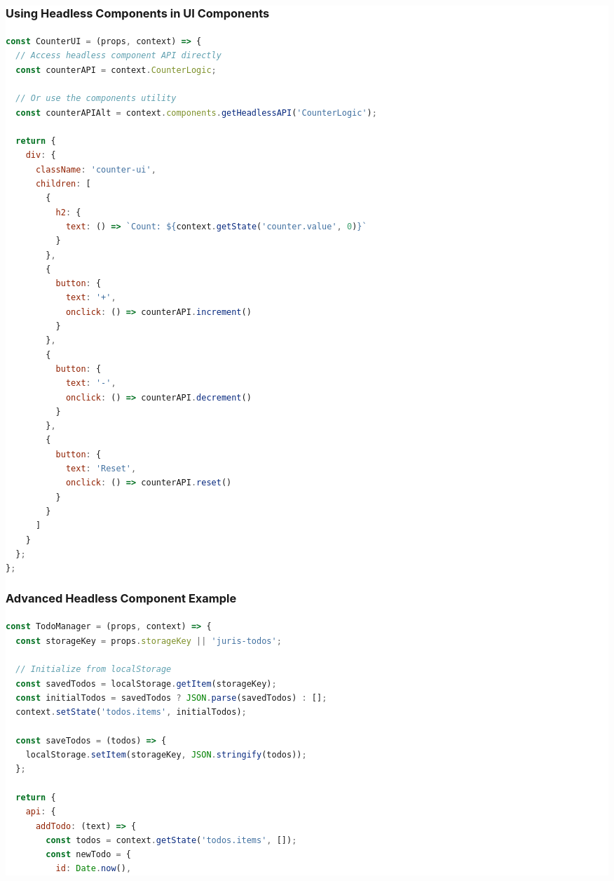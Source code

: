 ### Using Headless Components in UI Components

```javascript
const CounterUI = (props, context) => {
  // Access headless component API directly
  const counterAPI = context.CounterLogic;
  
  // Or use the components utility
  const counterAPIAlt = context.components.getHeadlessAPI('CounterLogic');
  
  return {
    div: {
      className: 'counter-ui',
      children: [
        {
          h2: {
            text: () => `Count: ${context.getState('counter.value', 0)}`
          }
        },
        {
          button: {
            text: '+',
            onclick: () => counterAPI.increment()
          }
        },
        {
          button: {
            text: '-',
            onclick: () => counterAPI.decrement()
          }
        },
        {
          button: {
            text: 'Reset',
            onclick: () => counterAPI.reset()
          }
        }
      ]
    }
  };
};
```

### Advanced Headless Component Example

```javascript
const TodoManager = (props, context) => {
  const storageKey = props.storageKey || 'juris-todos';
  
  // Initialize from localStorage
  const savedTodos = localStorage.getItem(storageKey);
  const initialTodos = savedTodos ? JSON.parse(savedTodos) : [];
  context.setState('todos.items', initialTodos);
  
  const saveTodos = (todos) => {
    localStorage.setItem(storageKey, JSON.stringify(todos));
  };
  
  return {
    api: {
      addTodo: (text) => {
        const todos = context.getState('todos.items', []);
        const newTodo = {
          id: Date.now(),
```